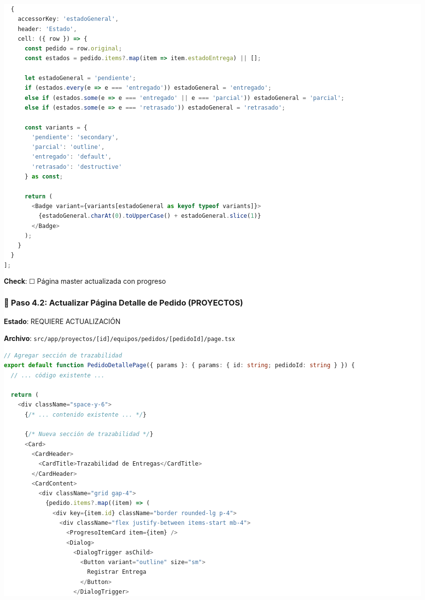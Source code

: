```typescript
  {
    accessorKey: 'estadoGeneral',
    header: 'Estado',
    cell: ({ row }) => {
      const pedido = row.original;
      const estados = pedido.items?.map(item => item.estadoEntrega) || [];
      
      let estadoGeneral = 'pendiente';
      if (estados.every(e => e === 'entregado')) estadoGeneral = 'entregado';
      else if (estados.some(e => e === 'entregado' || e === 'parcial')) estadoGeneral = 'parcial';
      else if (estados.some(e => e === 'retrasado')) estadoGeneral = 'retrasado';
      
      const variants = {
        'pendiente': 'secondary',
        'parcial': 'outline',
        'entregado': 'default',
        'retrasado': 'destructive'
      } as const;
      
      return (
        <Badge variant={variants[estadoGeneral as keyof typeof variants]}>
          {estadoGeneral.charAt(0).toUpperCase() + estadoGeneral.slice(1)}
        </Badge>
      );
    }
  }
];
```

**Check**: ☐ Página master actualizada con progreso

### 🔄 Paso 4.2: Actualizar Página Detalle de Pedido (PROYECTOS)
**Estado**: REQUIERE ACTUALIZACIÓN

**Archivo**: `src/app/proyectos/[id]/equipos/pedidos/[pedidoId]/page.tsx`

```typescript
// Agregar sección de trazabilidad
export default function PedidoDetallePage({ params }: { params: { id: string; pedidoId: string } }) {
  // ... código existente ...
  
  return (
    <div className="space-y-6">
      {/* ... contenido existente ... */}
      
      {/* Nueva sección de trazabilidad */}
      <Card>
        <CardHeader>
          <CardTitle>Trazabilidad de Entregas</CardTitle>
        </CardHeader>
        <CardContent>
          <div className="grid gap-4">
            {pedido.items?.map((item) => (
              <div key={item.id} className="border rounded-lg p-4">
                <div className="flex justify-between items-start mb-4">
                  <ProgresoItemCard item={item} />
                  <Dialog>
                    <DialogTrigger asChild>
                      <Button variant="outline" size="sm">
                        Registrar Entrega
                      </Button>
                    </DialogTrigger>
```